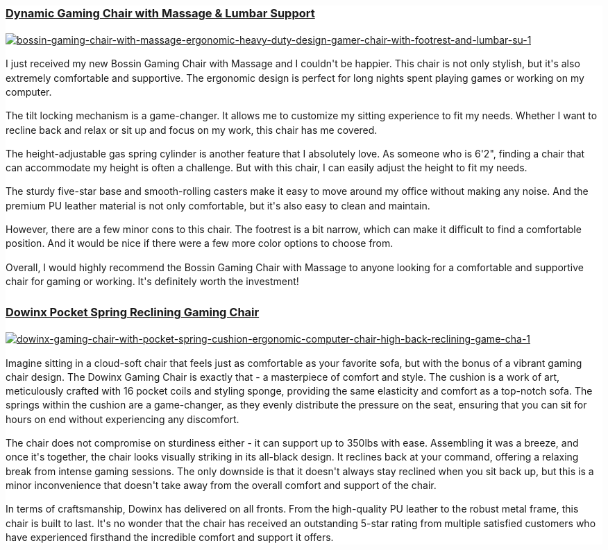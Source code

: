 
### [Dynamic Gaming Chair with Massage & Lumbar Support](https://serp.ly/@serpgames/amazon/foldable-gaming-chairs?utm_source=serpgames&utm_medium=website&utm_campaign=serp.games&utm_content=foldable-gaming-chairs&utm_term=dynamic-gaming-chair-with-massage-lumbar-support)

<div class="image"><a href="https://serp.ly/@serpgames/amazon/foldable-gaming-chairs?utm_source=serpgames&utm_medium=website&utm_campaign=serp.games&utm_content=foldable-gaming-chairs&utm_term=bossin-gaming-chair-with-massage-ergonomic-heavy-duty-design-gamer-chair-with-footrest-and-lumbar-su-1"><img alt="bossin-gaming-chair-with-massage-ergonomic-heavy-duty-design-gamer-chair-with-footrest-and-lumbar-su-1" src="https://imagedelivery.net/vy2bglCGN6hEeWOnSe2c7A/bossin-gaming-chair-with-massage-ergonomic-heavy-duty-design-gamer-chair-with-footrest-and-lumbar-su-1/w=720,h=540,fit=pad,background=black"/></a></div>

I just received my new Bossin Gaming Chair with Massage and I couldn't be happier. This chair is not only stylish, but it's also extremely comfortable and supportive. The ergonomic design is perfect for long nights spent playing games or working on my computer. 

The tilt locking mechanism is a game-changer. It allows me to customize my sitting experience to fit my needs. Whether I want to recline back and relax or sit up and focus on my work, this chair has me covered. 

The height-adjustable gas spring cylinder is another feature that I absolutely love. As someone who is 6'2", finding a chair that can accommodate my height is often a challenge. But with this chair, I can easily adjust the height to fit my needs. 

The sturdy five-star base and smooth-rolling casters make it easy to move around my office without making any noise. And the premium PU leather material is not only comfortable, but it's also easy to clean and maintain. 

However, there are a few minor cons to this chair. The footrest is a bit narrow, which can make it difficult to find a comfortable position. And it would be nice if there were a few more color options to choose from. 

Overall, I would highly recommend the Bossin Gaming Chair with Massage to anyone looking for a comfortable and supportive chair for gaming or working. It's definitely worth the investment! 


### [Dowinx Pocket Spring Reclining Gaming Chair](https://serp.ly/@serpgames/amazon/foldable-gaming-chairs?utm_source=serpgames&utm_medium=website&utm_campaign=serp.games&utm_content=foldable-gaming-chairs&utm_term=dowinx-pocket-spring-reclining-gaming-chair)

<div class="image"><a href="https://serp.ly/@serpgames/amazon/foldable-gaming-chairs?utm_source=serpgames&utm_medium=website&utm_campaign=serp.games&utm_content=foldable-gaming-chairs&utm_term=dowinx-gaming-chair-with-pocket-spring-cushion-ergonomic-computer-chair-high-back-reclining-game-cha-1"><img alt="dowinx-gaming-chair-with-pocket-spring-cushion-ergonomic-computer-chair-high-back-reclining-game-cha-1" src="https://imagedelivery.net/vy2bglCGN6hEeWOnSe2c7A/dowinx-gaming-chair-with-pocket-spring-cushion-ergonomic-computer-chair-high-back-reclining-game-cha-1/w=720,h=540,fit=pad,background=black"/></a></div>

Imagine sitting in a cloud-soft chair that feels just as comfortable as your favorite sofa, but with the bonus of a vibrant gaming chair design. The Dowinx Gaming Chair is exactly that - a masterpiece of comfort and style. The cushion is a work of art, meticulously crafted with 16 pocket coils and styling sponge, providing the same elasticity and comfort as a top-notch sofa. The springs within the cushion are a game-changer, as they evenly distribute the pressure on the seat, ensuring that you can sit for hours on end without experiencing any discomfort. 

The chair does not compromise on sturdiness either - it can support up to 350lbs with ease. Assembling it was a breeze, and once it's together, the chair looks visually striking in its all-black design. It reclines back at your command, offering a relaxing break from intense gaming sessions. The only downside is that it doesn't always stay reclined when you sit back up, but this is a minor inconvenience that doesn't take away from the overall comfort and support of the chair. 

In terms of craftsmanship, Dowinx has delivered on all fronts. From the high-quality PU leather to the robust metal frame, this chair is built to last. It's no wonder that the chair has received an outstanding 5-star rating from multiple satisfied customers who have experienced firsthand the incredible comfort and support it offers. 
